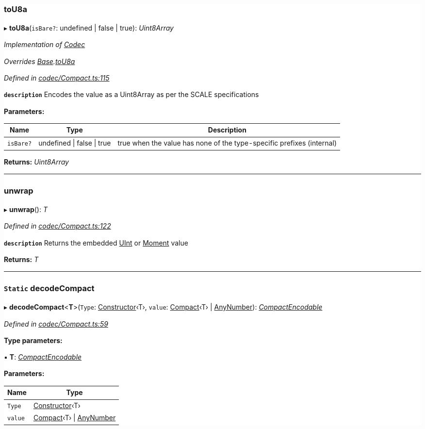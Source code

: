 ###  toU8a

▸ **toU8a**(`isBare?`: undefined | false | true): *Uint8Array*

*Implementation of [Codec](../interfaces/_types_.codec.md)*

*Overrides [Base](_codec_base_.base.md).[toU8a](_codec_base_.base.md#tou8a)*

*Defined in [codec/Compact.ts:115](https://github.com/polkadot-js/api/blob/4ec6a0f9b8/packages/types/src/codec/Compact.ts#L115)*

**`description`** Encodes the value as a Uint8Array as per the SCALE specifications

**Parameters:**

Name | Type | Description |
------ | ------ | ------ |
`isBare?` | undefined &#124; false &#124; true | true when the value has none of the type-specific prefixes (internal)  |

**Returns:** *Uint8Array*

___

###  unwrap

▸ **unwrap**(): *T*

*Defined in [codec/Compact.ts:122](https://github.com/polkadot-js/api/blob/4ec6a0f9b8/packages/types/src/codec/Compact.ts#L122)*

**`description`** Returns the embedded [UInt](_codec_uint_.uint.md) or [Moment](../interfaces/_interfaces_runtime_types_.moment.md) value

**Returns:** *T*

___

### `Static` decodeCompact

▸ **decodeCompact**<**T**>(`Type`: [Constructor](../interfaces/_types_.constructor.md)‹T›, `value`: [Compact](_codec_compact_.compact.md)‹T› | [AnyNumber](../modules/_types_.md#anynumber)): *[CompactEncodable](../interfaces/_codec_compact_.compactencodable.md)*

*Defined in [codec/Compact.ts:59](https://github.com/polkadot-js/api/blob/4ec6a0f9b8/packages/types/src/codec/Compact.ts#L59)*

**Type parameters:**

▪ **T**: *[CompactEncodable](../interfaces/_codec_compact_.compactencodable.md)*

**Parameters:**

Name | Type |
------ | ------ |
`Type` | [Constructor](../interfaces/_types_.constructor.md)‹T› |
`value` | [Compact](_codec_compact_.compact.md)‹T› &#124; [AnyNumber](../modules/_types_.md#anynumber) |
